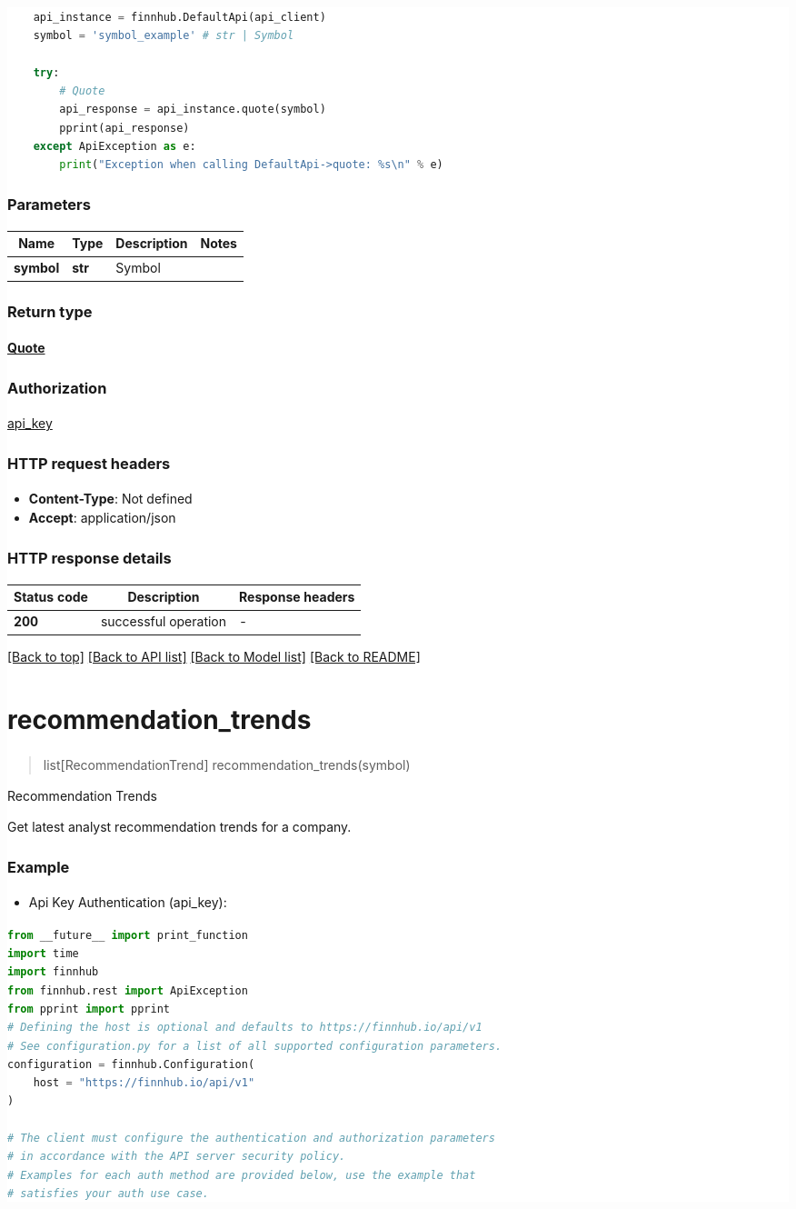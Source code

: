 ```python
    api_instance = finnhub.DefaultApi(api_client)
    symbol = 'symbol_example' # str | Symbol

    try:
        # Quote
        api_response = api_instance.quote(symbol)
        pprint(api_response)
    except ApiException as e:
        print("Exception when calling DefaultApi->quote: %s\n" % e)
```

### Parameters

Name | Type | Description  | Notes
------------- | ------------- | ------------- | -------------
 **symbol** | **str**| Symbol | 

### Return type

[**Quote**](Quote.md)

### Authorization

[api_key](../README.md#api_key)

### HTTP request headers

 - **Content-Type**: Not defined
 - **Accept**: application/json

### HTTP response details
| Status code | Description | Response headers |
|-------------|-------------|------------------|
**200** | successful operation |  -  |

[[Back to top]](#) [[Back to API list]](../README.md#documentation-for-api-endpoints) [[Back to Model list]](../README.md#documentation-for-models) [[Back to README]](../README.md)

# **recommendation_trends**
> list[RecommendationTrend] recommendation_trends(symbol)

Recommendation Trends

Get latest analyst recommendation trends for a company.

### Example

* Api Key Authentication (api_key):
```python
from __future__ import print_function
import time
import finnhub
from finnhub.rest import ApiException
from pprint import pprint
# Defining the host is optional and defaults to https://finnhub.io/api/v1
# See configuration.py for a list of all supported configuration parameters.
configuration = finnhub.Configuration(
    host = "https://finnhub.io/api/v1"
)

# The client must configure the authentication and authorization parameters
# in accordance with the API server security policy.
# Examples for each auth method are provided below, use the example that
# satisfies your auth use case.
```
